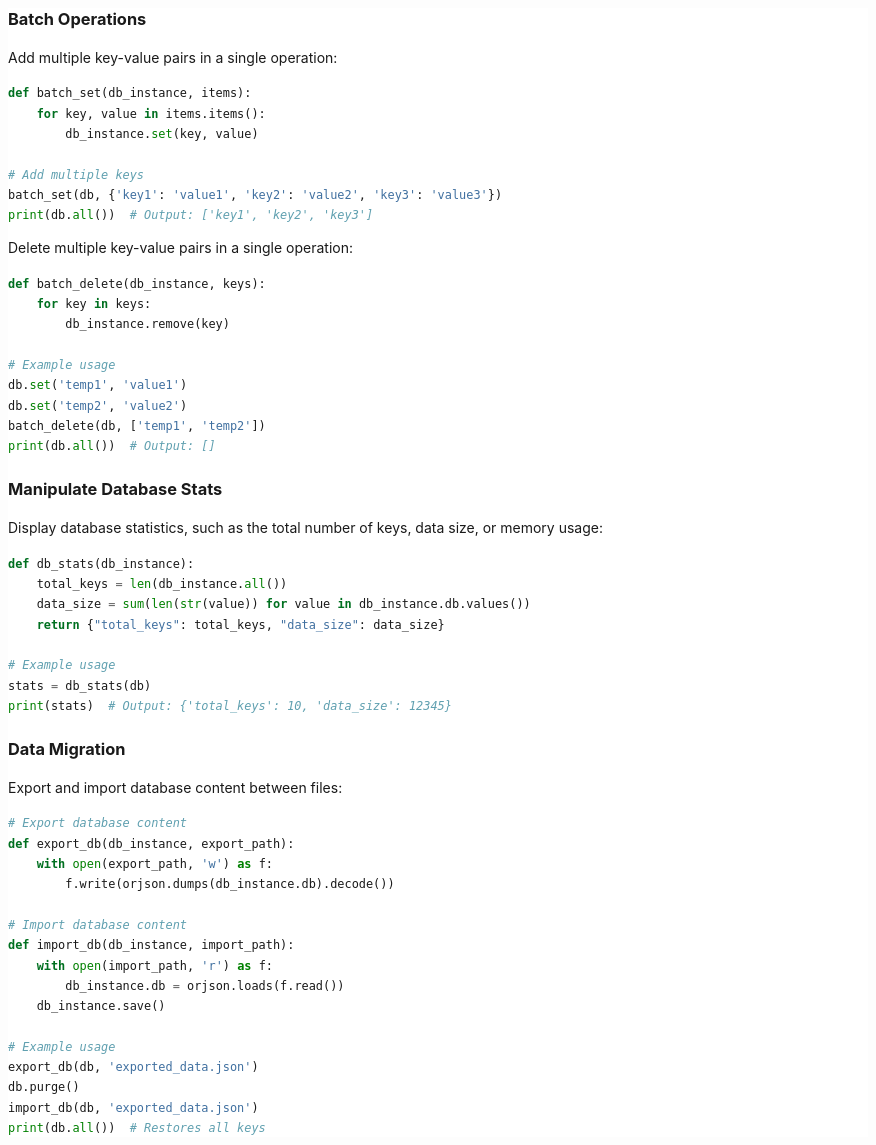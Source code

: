 ```python
```

### Batch Operations
Add multiple key-value pairs in a single operation:
```python
def batch_set(db_instance, items):
    for key, value in items.items():
        db_instance.set(key, value)

# Add multiple keys
batch_set(db, {'key1': 'value1', 'key2': 'value2', 'key3': 'value3'})
print(db.all())  # Output: ['key1', 'key2', 'key3']
```

Delete multiple key-value pairs in a single operation:
```python
def batch_delete(db_instance, keys):
    for key in keys:
        db_instance.remove(key)

# Example usage
db.set('temp1', 'value1')
db.set('temp2', 'value2')
batch_delete(db, ['temp1', 'temp2'])
print(db.all())  # Output: []
```

### Manipulate Database Stats
Display database statistics, such as the total number of keys, data size, or memory usage:
```python
def db_stats(db_instance):
    total_keys = len(db_instance.all())
    data_size = sum(len(str(value)) for value in db_instance.db.values())
    return {"total_keys": total_keys, "data_size": data_size}

# Example usage
stats = db_stats(db)
print(stats)  # Output: {'total_keys': 10, 'data_size': 12345}
```

### Data Migration
Export and import database content between files:
```python
# Export database content
def export_db(db_instance, export_path):
    with open(export_path, 'w') as f:
        f.write(orjson.dumps(db_instance.db).decode())

# Import database content
def import_db(db_instance, import_path):
    with open(import_path, 'r') as f:
        db_instance.db = orjson.loads(f.read())
    db_instance.save()

# Example usage
export_db(db, 'exported_data.json')
db.purge()
import_db(db, 'exported_data.json')
print(db.all())  # Restores all keys
```
